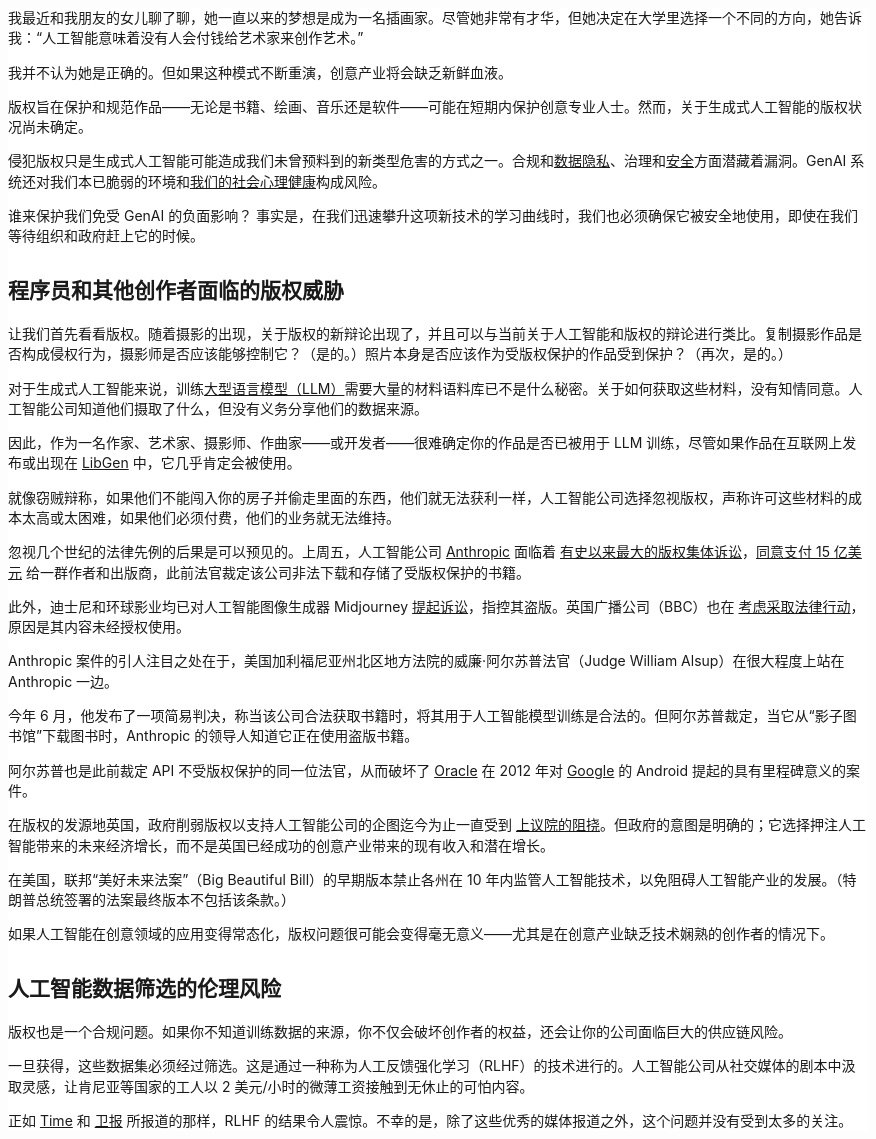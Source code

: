 我最近和我朋友的女儿聊了聊，她一直以来的梦想是成为一名插画家。尽管她非常有才华，但她决定在大学里选择一个不同的方向，她告诉我：“人工智能意味着没有人会付钱给艺术家来创作艺术。”

我并不认为她是正确的。但如果这种模式不断重演，创意产业将会缺乏新鲜血液。

版权旨在保护和规范作品——无论是书籍、绘画、音乐还是软件——可能在短期内保护创意专业人士。然而，关于生成式人工智能的版权状况尚未确定。

侵犯版权只是生成式人工智能可能造成我们未曾预料到的新类型危害的方式之一。合规和[数据隐私](https://thenewstack.io/navigating-generative-ai-data-privacy-and-compliance/)、治理和[安全](https://thenewstack.io/ai-is-changing-cybersecurity-fast-and-most-analysts-arent-ready/)方面潜藏着漏洞。GenAI 系统还对我们本已脆弱的环境和[我们的社会心理健康](https://thenewstack.io/does-chatgpt-encourage-dangerous-delusions/)构成风险。

谁来保护我们免受 GenAI 的负面影响？ 事实是，在我们迅速攀升这项新技术的学习曲线时，我们也必须确保它被安全地使用，即使在我们等待组织和政府赶上它的时候。

## 程序员和其他创作者面临的版权威胁

让我们首先看看版权。随着摄影的出现，关于版权的新辩论出现了，并且可以与当前关于人工智能和版权的辩论进行类比。复制摄影作品是否构成侵权行为，摄影师是否应该能够控制它？（是的。）照片本身是否应该作为受版权保护的作品受到保护？（再次，是的。）

对于生成式人工智能来说，训练[大型语言模型（LLM）](https://thenewstack.io/top-5-large-language-models-and-how-to-use-them-effectively/)需要大量的材料语料库已不是什么秘密。关于如何获取这些材料，没有知情同意。人工智能公司知道他们摄取了什么，但没有义务分享他们的数据来源。

因此，作为一名作家、艺术家、摄影师、作曲家——或开发者——很难确定你的作品是否已被用于 LLM 训练，尽管如果作品在互联网上发布或出现在 [LibGen](https://libgen.ac) 中，它几乎肯定会被使用。

就像窃贼辩称，如果他们不能闯入你的房子并偷走里面的东西，他们就无法获利一样，人工智能公司选择忽视版权，声称许可这些材料的成本太高或太困难，如果他们必须付费，他们的业务就无法维持。

忽视几个世纪的法律先例的后果是可以预见的。上周五，人工智能公司 [Anthropic](https://thenewstack.io/anthropic-launches-claude-opus-4-and-sonnet-4/) 面临着 [有史以来最大的版权集体诉讼](https://arstechnica.com/tech-policy/2025/08/ai-industry-horrified-to-face-largest-copyright-class-action-ever-certified/)，[同意支付 15 亿美元](https://www.nytimes.com/2025/09/05/technology/anthropic-settlement-copyright-ai.html) 给一群作者和出版商，此前法官裁定该公司非法下载和存储了受版权保护的书籍。

此外，迪士尼和环球影业均已对人工智能图像生成器 Midjourney [提起诉讼](https://www.bbc.co.uk/news/articles/cg5vjqdm1ypo)，指控其盗版。英国广播公司（BBC）也在 [考虑采取法律行动](https://www.bbc.co.uk/news/articles/cy7ndgylzzmo)，原因是其内容未经授权使用。

Anthropic 案件的引人注目之处在于，美国加利福尼亚州北区地方法院的威廉·阿尔苏普法官（Judge William Alsup）在很大程度上站在 Anthropic 一边。

今年 6 月，他发布了一项简易判决，称当该公司合法获取书籍时，将其用于人工智能模型训练是合法的。但阿尔苏普裁定，当它从“影子图书馆”下载图书时，Anthropic 的领导人知道它正在使用盗版书籍。

阿尔苏普也是此前裁定 API 不受版权保护的同一位法官，从而破坏了 [Oracle](https://www.oracle.com/developer?utm_content=inline+mention) 在 2012 年对 [Google](https://cloud.google.com/?utm_content=inline+mention) 的 Android 提起的具有里程碑意义的案件。

在版权的发源地英国，政府削弱版权以支持人工智能公司的企图迄今为止一直受到 [上议院的阻挠](https://www.theguardian.com/technology/2025/jun/04/ministers-offer-concessions-ai-copyright-avoid-fifth-lords-defeat)。但政府的意图是明确的；它选择押注人工智能带来的未来经济增长，而不是英国已经成功的创意产业带来的现有收入和潜在增长。

在美国，联邦“美好未来法案”（Big Beautiful Bill）的早期版本禁止各州在 10 年内监管人工智能技术，以免阻碍人工智能产业的发展。（特朗普总统签署的法案最终版本不包括该条款。）

如果人工智能在创意领域的应用变得常态化，版权问题很可能会变得毫无意义——尤其是在创意产业缺乏技术娴熟的创作者的情况下。

## 人工智能数据筛选的伦理风险

版权也是一个合规问题。如果你不知道训练数据的来源，你不仅会破坏创作者的权益，还会让你的公司面临巨大的供应链风险。

一旦获得，这些数据集必须经过筛选。这是通过一种称为人工反馈强化学习（RLHF）的技术进行的。人工智能公司从社交媒体的剧本中汲取灵感，让肯尼亚等国家的工人以 2 美元/小时的微薄工资接触到无休止的可怕内容。

正如 [Time](https://time.com/6247678/openai-chatgpt-kenya-workers/) 和 [卫报](https://www.theguardian.com/technology/2023/aug/02/ai-chatbot-training-human-toll-content-moderator-meta-openai) 所报道的那样，RLHF 的结果令人震惊。不幸的是，除了这些优秀的媒体报道之外，这个问题并没有受到太多的关注。
